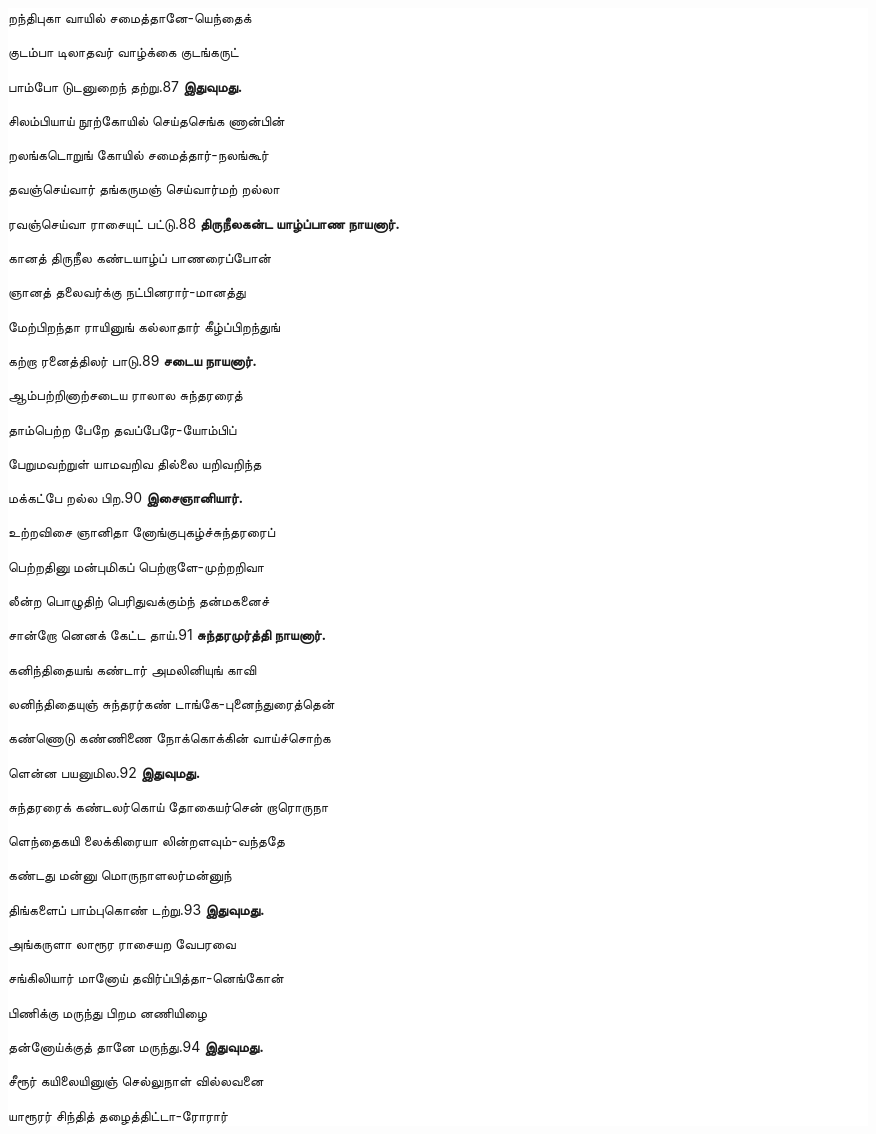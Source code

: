 றந்திபுகா வாயில் சமைத்தானே-யெந்தைக்  

குடம்பா டிலாதவர் வாழ்க்கை குடங்கருட்  

பாம்போ டுடனுறைந் தற்று.87 **இதுவுமது.**  

சிலம்பியாய் நூற்கோயில் செய்தசெங்க ணான்பின்  

றலங்கடொறுங் கோயில் சமைத்தார்-நலங்கூர்  

தவஞ்செய்வார் தங்கருமஞ் செய்வார்மற் றல்லா  

ரவஞ்செய்வா ராசையுட் பட்டு.88 **திருநீலகன்ட யாழ்ப்பாண நாயனார்.**  

கானத் திருநீல கண்டயாழ்ப் பாணரைப்போன்  

ஞானத் தலைவர்க்கு நட்பினரார்-மானத்து  

மேற்பிறந்தா ராயினுங் கல்லாதார் கீழ்ப்பிறந்துங்  

கற்றா ரனைத்திலர் பாடு.89 **சடைய நாயனார்.**  

ஆம்பற்றினாற்சடைய ராலால சுந்தரரைத்  

தாம்பெற்ற பேறே தவப்பேரே-யோம்பிப்  

பேறுமவற்றுள் யாமவறிவ தில்லை யறிவறிந்த  

மக்கட்பே றல்ல பிற.90 **இசைஞானியார்.**  

உற்றவிசை ஞானிதா னோங்குபுகழ்ச்சுந்தரரைப்  

பெற்றதினு மன்புமிகப் பெற்றாளே-முற்றறிவா  

லீன்ற பொழுதிற் பெரிதுவக்கும்ந் தன்மகனைச்  

சான்றோ னெனக் கேட்ட தாய்.91 **சுந்தரமுர்த்தி நாயனார்.**  

கனிந்திதையங் கண்டார் அமலினியுங் காவி  

லனிந்திதையுஞ் சுந்தரர்கண் டாங்கே-புனைந்துரைத்தென்  

கண்ணொடு கண்ணிணை நோக்கொக்கின் வாய்ச்சொற்க  

ளென்ன பயனுமில.92 **இதுவுமது.**  

சுந்தரரைக் கண்டலர்கொய் தோகையர்சென் றாரொருநா  

ளெந்தைகயி லைக்கிரையா லின்றளவும்-வந்ததே  

கண்டது மன்னு மொருநாளலர்மன்னுந்  

திங்களைப் பாம்புகொண் டற்று.93 **இதுவுமது.**  

அங்கருளா லாரூர ராசையற வேபரவை  

சங்கிலியார் மானோய் தவிர்ப்பித்தா-னெங்கோன்  

பிணிக்கு மருந்து பிறம னணியிழை  

தன்னோய்க்குத் தானே மருந்து.94 **இதுவுமது.**  

சீரூர் கயிலையினுஞ் செல்லுநாள் வில்லவனை  

யாரூரர் சிந்தித் தழைத்திட்டா-ரோரார்  
